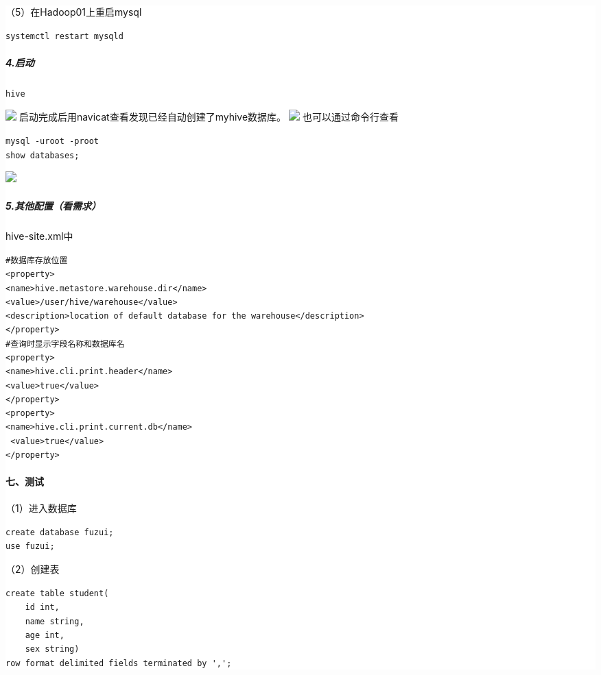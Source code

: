 （5）在Hadoop01上重启mysql
```linux
systemctl restart mysqld
```
##### 4.启动 #####
```linux
hive
```
![](https://fuzui.oss-cn-shenzhen.aliyuncs.com/img/20190403190805.png)
启动完成后用navicat查看发现已经自动创建了myhive数据库。
![](https://fuzui.oss-cn-shenzhen.aliyuncs.com/img/20190403190031.png)
也可以通过命令行查看
```linux
mysql -uroot -proot
show databases;
```
![](https://fuzui.oss-cn-shenzhen.aliyuncs.com/img/20190403190923.png)

##### 5.其他配置（看需求） #####
hive-site.xml中
```linux
#数据库存放位置
<property>
<name>hive.metastore.warehouse.dir</name> 
<value>/user/hive/warehouse</value>
<description>location of default database for the warehouse</description> 
</property> 
#查询时显示字段名称和数据库名
<property> 
<name>hive.cli.print.header</name>
<value>true</value> 
</property> 
<property> 
<name>hive.cli.print.current.db</name>
 <value>true</value> 
</property> 

```

#### 七、测试 ####
（1）进入数据库
```linux
create database fuzui;
use fuzui;
```
（2）创建表

```linux
create table student(
    id int, 
    name string, 
    age int, 
    sex string)
row format delimited fields terminated by ',';
```
